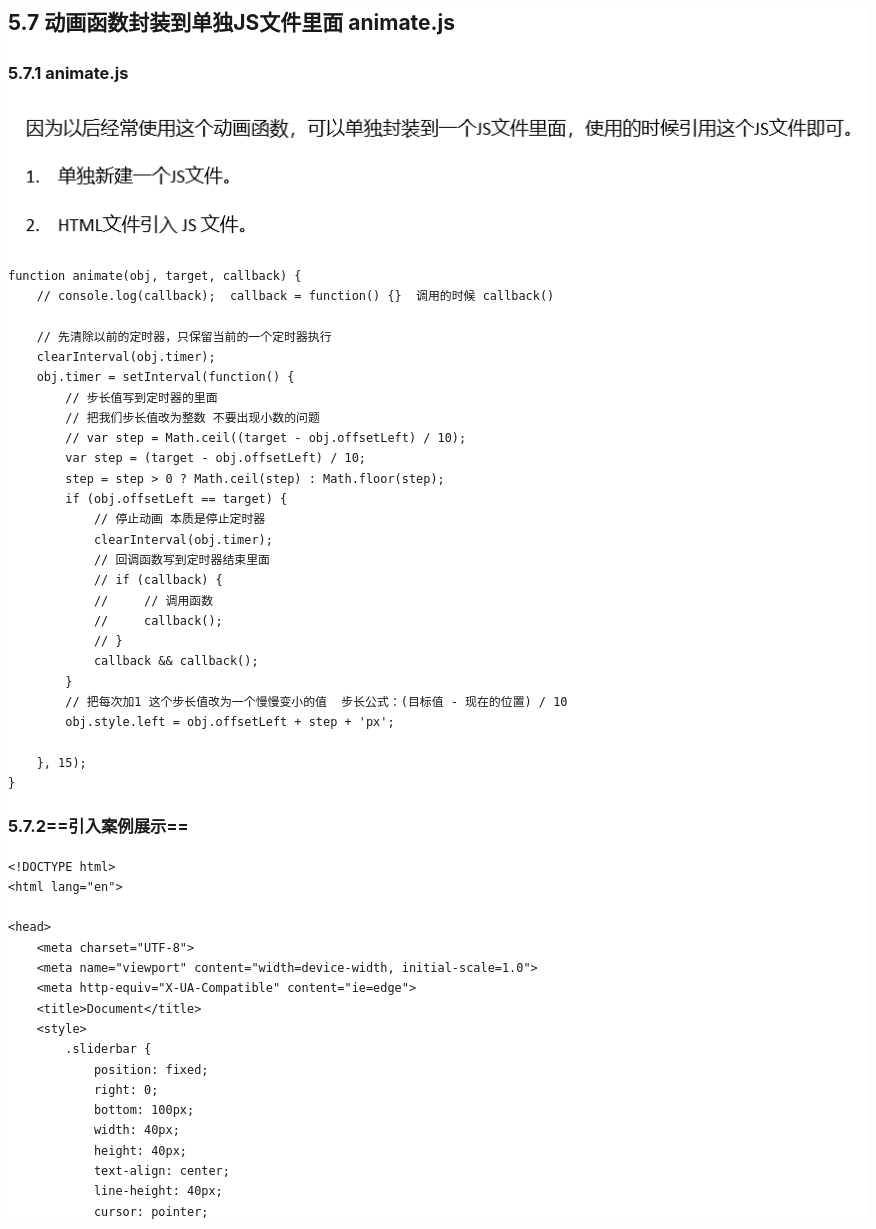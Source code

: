 ## **5.7** **动画**函数封装到单独**JS**文件里面  animate.js

### 5.7.1 animate.js

![image-20220524102253916](../../图片/image-20220524102253916.png)

```
function animate(obj, target, callback) {
    // console.log(callback);  callback = function() {}  调用的时候 callback()

    // 先清除以前的定时器，只保留当前的一个定时器执行
    clearInterval(obj.timer);
    obj.timer = setInterval(function() {
        // 步长值写到定时器的里面
        // 把我们步长值改为整数 不要出现小数的问题
        // var step = Math.ceil((target - obj.offsetLeft) / 10);
        var step = (target - obj.offsetLeft) / 10;
        step = step > 0 ? Math.ceil(step) : Math.floor(step);
        if (obj.offsetLeft == target) {
            // 停止动画 本质是停止定时器
            clearInterval(obj.timer);
            // 回调函数写到定时器结束里面
            // if (callback) {
            //     // 调用函数
            //     callback();
            // }
            callback && callback();
        }
        // 把每次加1 这个步长值改为一个慢慢变小的值  步长公式：(目标值 - 现在的位置) / 10
        obj.style.left = obj.offsetLeft + step + 'px';

    }, 15);
}
```

### 5.7.2==引入案例展示==

```
<!DOCTYPE html>
<html lang="en">

<head>
    <meta charset="UTF-8">
    <meta name="viewport" content="width=device-width, initial-scale=1.0">
    <meta http-equiv="X-UA-Compatible" content="ie=edge">
    <title>Document</title>
    <style>
        .sliderbar {
            position: fixed;
            right: 0;
            bottom: 100px;
            width: 40px;
            height: 40px;
            text-align: center;
            line-height: 40px;
            cursor: pointer;
```